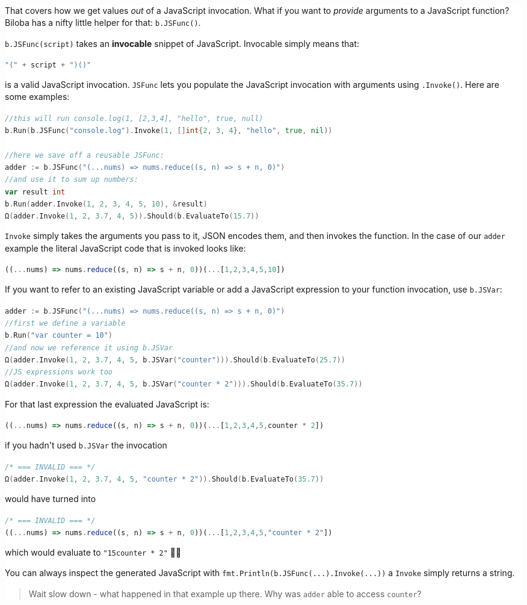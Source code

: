 ```go
```

That covers how we get values _out_ of a JavaScript invocation.  What if you want to _provide_ arguments to a JavaScript function?  Biloba has a nifty little helper for that: `b.JSFunc()`.

`b.JSFunc(script)` takes an **invocable** snippet of JavaScript.  Invocable simply means that:

```go
"(" + script + ")()"
```

is a valid JavaScript invocation.  `JSFunc` lets you populate the JavaScript invocation with arguments using `.Invoke()`.  Here are some examples:

```go
//this will run console.log(1, [2,3,4], "hello", true, null)
b.Run(b.JSFunc("console.log").Invoke(1, []int{2, 3, 4}, "hello", true, nil))

//here we save off a reusable JSFunc:
adder := b.JSFunc("(...nums) => nums.reduce((s, n) => s + n, 0)")
//and use it to sum up numbers:
var result int
b.Run(adder.Invoke(1, 2, 3, 4, 5, 10), &result)
Ω(adder.Invoke(1, 2, 3.7, 4, 5)).Should(b.EvaluateTo(15.7))
```

`Invoke` simply takes the arguments you pass to it, JSON encodes them, and then invokes the function.  In the case of our `adder` example the literal JavaScript code that is invoked looks like:

```js
((...nums) => nums.reduce((s, n) => s + n, 0))(...[1,2,3,4,5,10])
```

If you want to refer to an existing JavaScript variable or add a JavaScript expression to your function invocation, use `b.JSVar`:

```go
adder := b.JSFunc("(...nums) => nums.reduce((s, n) => s + n, 0)")
//first we define a variable
b.Run("var counter = 10")
//and now we reference it using b.JSVar
Ω(adder.Invoke(1, 2, 3.7, 4, 5, b.JSVar("counter"))).Should(b.EvaluateTo(25.7))
//JS expressions work too
Ω(adder.Invoke(1, 2, 3.7, 4, 5, b.JSVar("counter * 2"))).Should(b.EvaluateTo(35.7))
```

For that last expression the evaluated JavaScript is:

```js
((...nums) => nums.reduce((s, n) => s + n, 0))(...[1,2,3,4,5,counter * 2])
```

if you hadn't used `b.JSVar` the invocation

```go
/* === INVALID === */
Ω(adder.Invoke(1, 2, 3.7, 4, 5, "counter * 2")).Should(b.EvaluateTo(35.7))
```

would have turned into

```js
/* === INVALID === */
((...nums) => nums.reduce((s, n) => s + n, 0))(...[1,2,3,4,5,"counter * 2"])
```

which would evaluate to `"15counter * 2"` 🤦‍♀️

You can always inspect the generated JavaScript with `fmt.Println(b.JSFunc(...).Invoke(...))` a `Invoke` simply returns a string.

> Wait slow down - what happened in that example up there.  Why was `adder` able to access `counter`?
